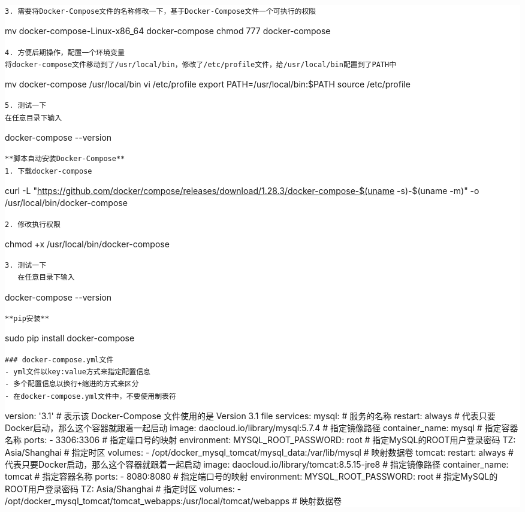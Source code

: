 ```
3. 需要将Docker-Compose文件的名称修改一下，基于Docker-Compose文件一个可执行的权限
```
mv docker-compose-Linux-x86_64 docker-compose
chmod 777 docker-compose
```
4. 方便后期操作，配置一个环境变量
将docker-compose文件移动到了/usr/local/bin，修改了/etc/profile文件，给/usr/local/bin配置到了PATH中
```
mv docker-compose /usr/local/bin
vi /etc/profile
	export PATH=/usr/local/bin:$PATH
source /etc/profile
```
5. 测试一下
在任意目录下输入
```   
docker-compose --version
```
**脚本自动安装Docker-Compose**
1. 下载docker-compose
```   
curl -L "https://github.com/docker/compose/releases/download/1.28.3/docker-compose-$(uname -s)-$(uname -m)" -o /usr/local/bin/docker-compose
```
2. 修改执行权限
```   
chmod +x /usr/local/bin/docker-compose
```
3. 测试一下
   在任意目录下输入
```   
docker-compose --version
```
**pip安装**
```
sudo pip install docker-compose
```
### docker-compose.yml文件
- yml文件以key:value方式来指定配置信息
- 多个配置信息以换行+缩进的方式来区分
- 在docker-compose.yml文件中，不要使用制表符
```
version: '3.1'               # 表示该 Docker-Compose 文件使用的是 Version 3.1 file
services:
  mysql:                     # 服务的名称
    restart: always          # 代表只要Docker启动，那么这个容器就跟着一起启动
    image: daocloud.io/library/mysql:5.7.4     # 指定镜像路径
    container_name: mysql    # 指定容器名称
    ports:
      - 3306:3306        # 指定端口号的映射
    environment:
      MYSQL_ROOT_PASSWORD: root         # 指定MySQL的ROOT用户登录密码
      TZ: Asia/Shanghai                 # 指定时区
    volumes:
      - /opt/docker_mysql_tomcat/mysql_data:/var/lib/mysql        # 映射数据卷
  tomcat:
    restart: always          # 代表只要Docker启动，那么这个容器就跟着一起启动
    image: daocloud.io/library/tomcat:8.5.15-jre8     # 指定镜像路径
    container_name: tomcat    # 指定容器名称
    ports:
      - 8080:8080        # 指定端口号的映射
    environment:
      MYSQL_ROOT_PASSWORD: root         # 指定MySQL的ROOT用户登录密码
      TZ: Asia/Shanghai                 # 指定时区
    volumes:
      - /opt/docker_mysql_tomcat/tomcat_webapps:/usr/local/tomcat/webapps        # 映射数据卷